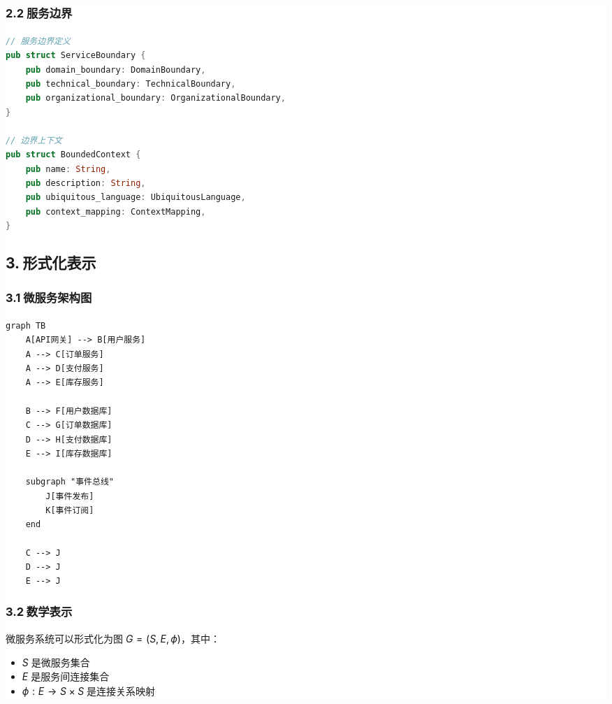 ### 2.2 服务边界

```rust
// 服务边界定义
pub struct ServiceBoundary {
    pub domain_boundary: DomainBoundary,
    pub technical_boundary: TechnicalBoundary,
    pub organizational_boundary: OrganizationalBoundary,
}

// 边界上下文
pub struct BoundedContext {
    pub name: String,
    pub description: String,
    pub ubiquitous_language: UbiquitousLanguage,
    pub context_mapping: ContextMapping,
}
```

## 3. 形式化表示

### 3.1 微服务架构图

```mermaid
graph TB
    A[API网关] --> B[用户服务]
    A --> C[订单服务]
    A --> D[支付服务]
    A --> E[库存服务]
    
    B --> F[用户数据库]
    C --> G[订单数据库]
    D --> H[支付数据库]
    E --> I[库存数据库]
    
    subgraph "事件总线"
        J[事件发布]
        K[事件订阅]
    end
    
    C --> J
    D --> J
    E --> J
```

### 3.2 数学表示

微服务系统可以形式化为图 $G = (S, E, \phi)$，其中：

- $S$ 是微服务集合
- $E$ 是服务间连接集合
- $\phi: E \rightarrow S \times S$ 是连接关系映射
